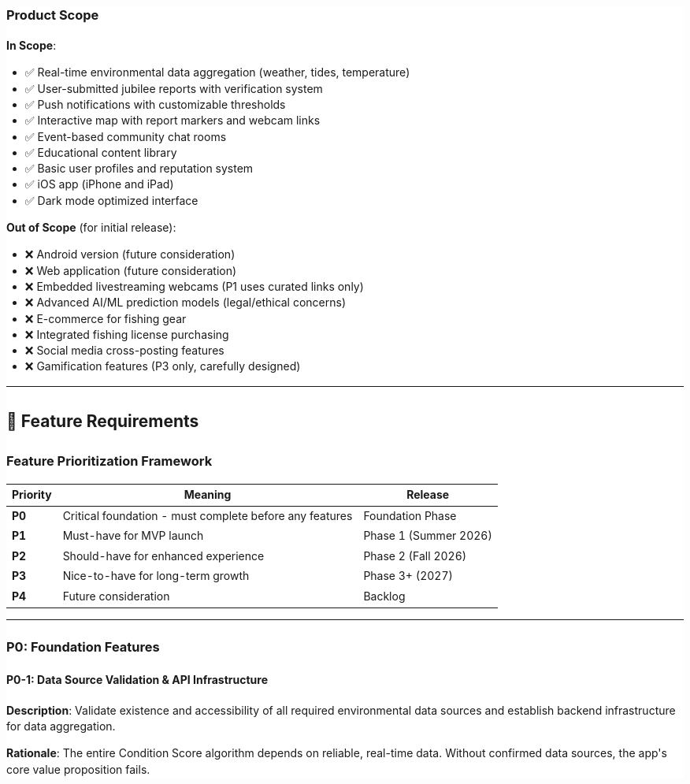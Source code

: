 ### Product Scope

**In Scope**:
- ✅ Real-time environmental data aggregation (weather, tides, temperature)
- ✅ User-submitted jubilee reports with verification system
- ✅ Push notifications with customizable thresholds
- ✅ Interactive map with report markers and webcam links
- ✅ Event-based community chat rooms
- ✅ Educational content library
- ✅ Basic user profiles and reputation system
- ✅ iOS app (iPhone and iPad)
- ✅ Dark mode optimized interface

**Out of Scope** (for initial release):
- ❌ Android version (future consideration)
- ❌ Web application (future consideration)
- ❌ Embedded livestreaming webcams (P1 uses curated links only)
- ❌ Advanced AI/ML prediction models (legal/ethical concerns)
- ❌ E-commerce for fishing gear
- ❌ Integrated fishing license purchasing
- ❌ Social media cross-posting features
- ❌ Gamification features (P3 only, carefully designed)

---

## 🚀 Feature Requirements

### Feature Prioritization Framework

| Priority | Meaning | Release |
|----------|---------|---------|
| **P0** | Critical foundation - must complete before any features | Foundation Phase |
| **P1** | Must-have for MVP launch | Phase 1 (Summer 2026) |
| **P2** | Should-have for enhanced experience | Phase 2 (Fall 2026) |
| **P3** | Nice-to-have for long-term growth | Phase 3+ (2027) |
| **P4** | Future consideration | Backlog |

---

### P0: Foundation Features

#### P0-1: Data Source Validation & API Infrastructure

**Description**: Validate existence and accessibility of all required environmental data sources and establish backend infrastructure for data aggregation.

**Rationale**: The entire Condition Score algorithm depends on reliable, real-time data. Without confirmed data sources, the app's core value proposition fails.
